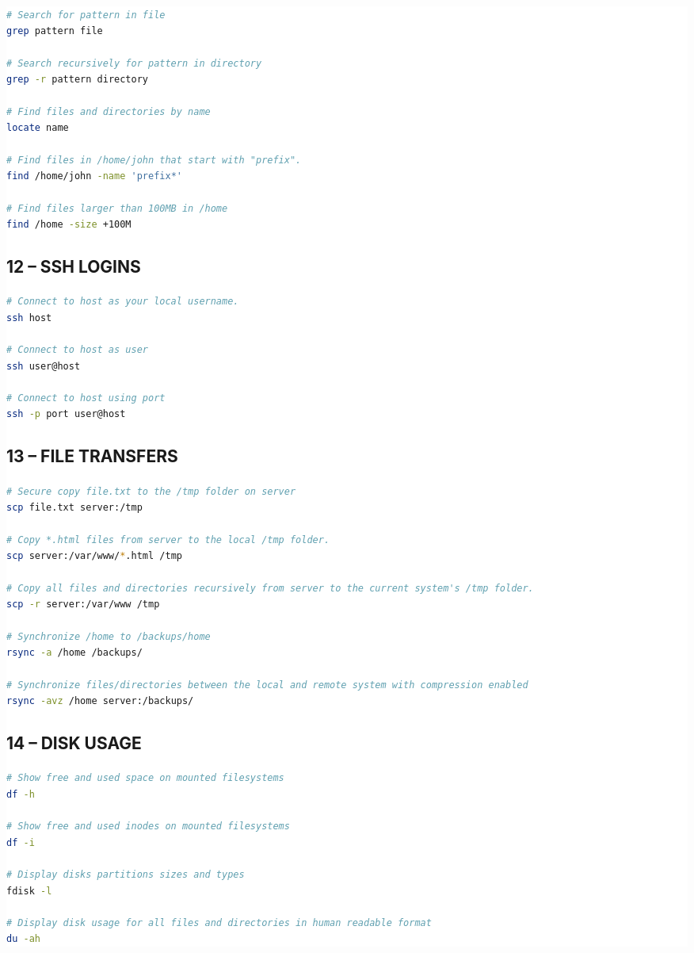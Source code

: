 ```bash
# Search for pattern in file
grep pattern file

# Search recursively for pattern in directory
grep -r pattern directory

# Find files and directories by name
locate name

# Find files in /home/john that start with "prefix".
find /home/john -name 'prefix*'

# Find files larger than 100MB in /home
find /home -size +100M
```

## 12 – SSH LOGINS

```bash
# Connect to host as your local username.
ssh host

# Connect to host as user
ssh user@host

# Connect to host using port
ssh -p port user@host
```

## 13 – FILE TRANSFERS

```bash
# Secure copy file.txt to the /tmp folder on server
scp file.txt server:/tmp

# Copy *.html files from server to the local /tmp folder.
scp server:/var/www/*.html /tmp

# Copy all files and directories recursively from server to the current system's /tmp folder.
scp -r server:/var/www /tmp

# Synchronize /home to /backups/home
rsync -a /home /backups/

# Synchronize files/directories between the local and remote system with compression enabled
rsync -avz /home server:/backups/
```

## 14 – DISK USAGE

```bash
# Show free and used space on mounted filesystems
df -h

# Show free and used inodes on mounted filesystems
df -i

# Display disks partitions sizes and types
fdisk -l

# Display disk usage for all files and directories in human readable format
du -ah

```